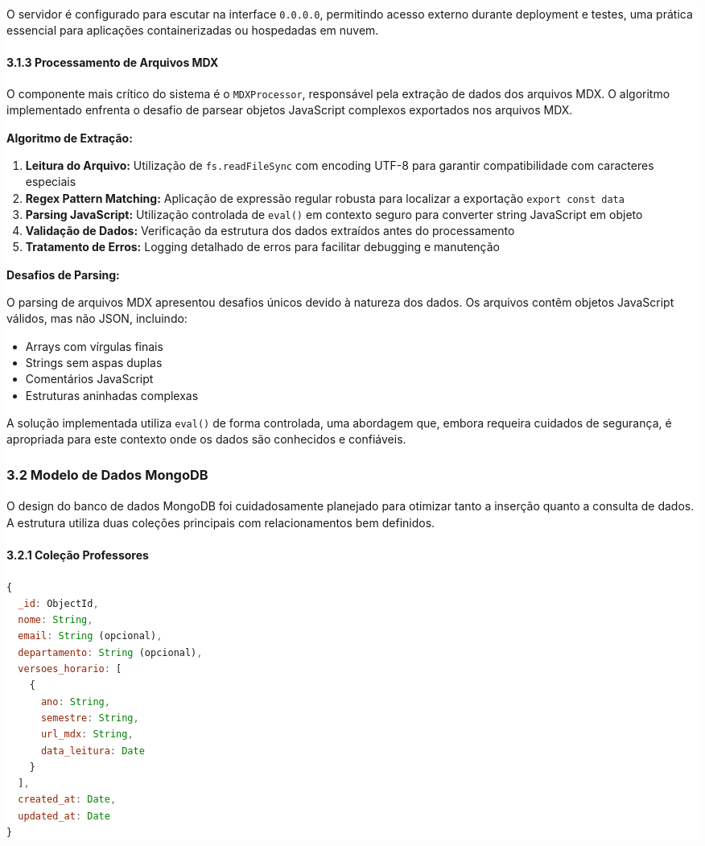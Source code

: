 O servidor é configurado para escutar na interface `0.0.0.0`, permitindo acesso externo durante deployment e testes, uma prática essencial para aplicações containerizadas ou hospedadas em nuvem.

#### 3.1.3 Processamento de Arquivos MDX

O componente mais crítico do sistema é o `MDXProcessor`, responsável pela extração de dados dos arquivos MDX. O algoritmo implementado enfrenta o desafio de parsear objetos JavaScript complexos exportados nos arquivos MDX.

**Algoritmo de Extração:**

1. **Leitura do Arquivo:** Utilização de `fs.readFileSync` com encoding UTF-8 para garantir compatibilidade com caracteres especiais
2. **Regex Pattern Matching:** Aplicação de expressão regular robusta para localizar a exportação `export const data`
3. **Parsing JavaScript:** Utilização controlada de `eval()` em contexto seguro para converter string JavaScript em objeto
4. **Validação de Dados:** Verificação da estrutura dos dados extraídos antes do processamento
5. **Tratamento de Erros:** Logging detalhado de erros para facilitar debugging e manutenção

**Desafios de Parsing:**

O parsing de arquivos MDX apresentou desafios únicos devido à natureza dos dados. Os arquivos contêm objetos JavaScript válidos, mas não JSON, incluindo:
- Arrays com vírgulas finais
- Strings sem aspas duplas
- Comentários JavaScript
- Estruturas aninhadas complexas

A solução implementada utiliza `eval()` de forma controlada, uma abordagem que, embora requeira cuidados de segurança, é apropriada para este contexto onde os dados são conhecidos e confiáveis.

### 3.2 Modelo de Dados MongoDB

O design do banco de dados MongoDB foi cuidadosamente planejado para otimizar tanto a inserção quanto a consulta de dados. A estrutura utiliza duas coleções principais com relacionamentos bem definidos.

#### 3.2.1 Coleção Professores

```javascript
{
  _id: ObjectId,
  nome: String,
  email: String (opcional),
  departamento: String (opcional),
  versoes_horario: [
    {
      ano: String,
      semestre: String,
      url_mdx: String,
      data_leitura: Date
    }
  ],
  created_at: Date,
  updated_at: Date
}
```
